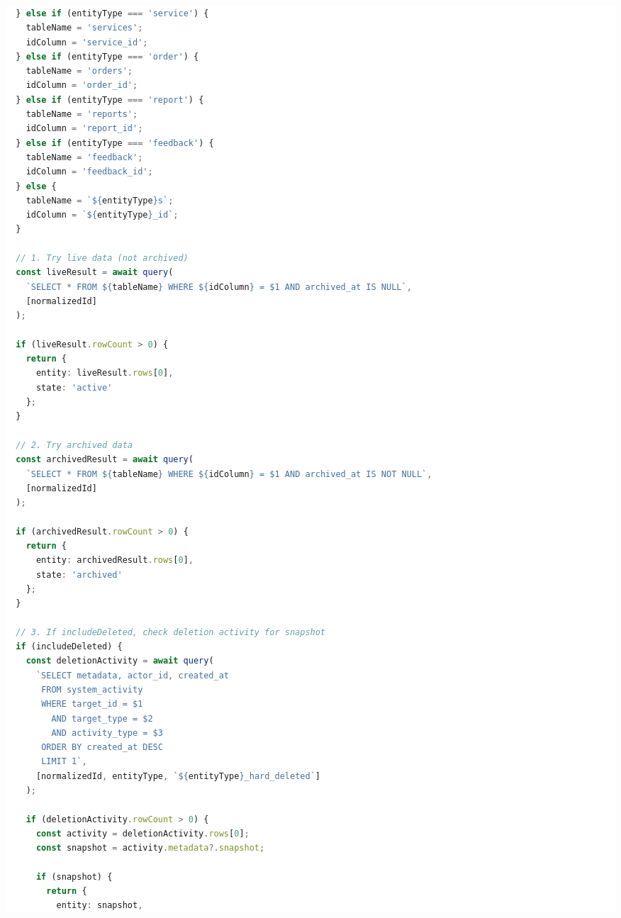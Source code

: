 ```typescript
  } else if (entityType === 'service') {
    tableName = 'services';
    idColumn = 'service_id';
  } else if (entityType === 'order') {
    tableName = 'orders';
    idColumn = 'order_id';
  } else if (entityType === 'report') {
    tableName = 'reports';
    idColumn = 'report_id';
  } else if (entityType === 'feedback') {
    tableName = 'feedback';
    idColumn = 'feedback_id';
  } else {
    tableName = `${entityType}s`;
    idColumn = `${entityType}_id`;
  }

  // 1. Try live data (not archived)
  const liveResult = await query(
    `SELECT * FROM ${tableName} WHERE ${idColumn} = $1 AND archived_at IS NULL`,
    [normalizedId]
  );

  if (liveResult.rowCount > 0) {
    return {
      entity: liveResult.rows[0],
      state: 'active'
    };
  }

  // 2. Try archived data
  const archivedResult = await query(
    `SELECT * FROM ${tableName} WHERE ${idColumn} = $1 AND archived_at IS NOT NULL`,
    [normalizedId]
  );

  if (archivedResult.rowCount > 0) {
    return {
      entity: archivedResult.rows[0],
      state: 'archived'
    };
  }

  // 3. If includeDeleted, check deletion activity for snapshot
  if (includeDeleted) {
    const deletionActivity = await query(
      `SELECT metadata, actor_id, created_at
       FROM system_activity
       WHERE target_id = $1
         AND target_type = $2
         AND activity_type = $3
       ORDER BY created_at DESC
       LIMIT 1`,
      [normalizedId, entityType, `${entityType}_hard_deleted`]
    );

    if (deletionActivity.rowCount > 0) {
      const activity = deletionActivity.rows[0];
      const snapshot = activity.metadata?.snapshot;

      if (snapshot) {
        return {
          entity: snapshot,
```